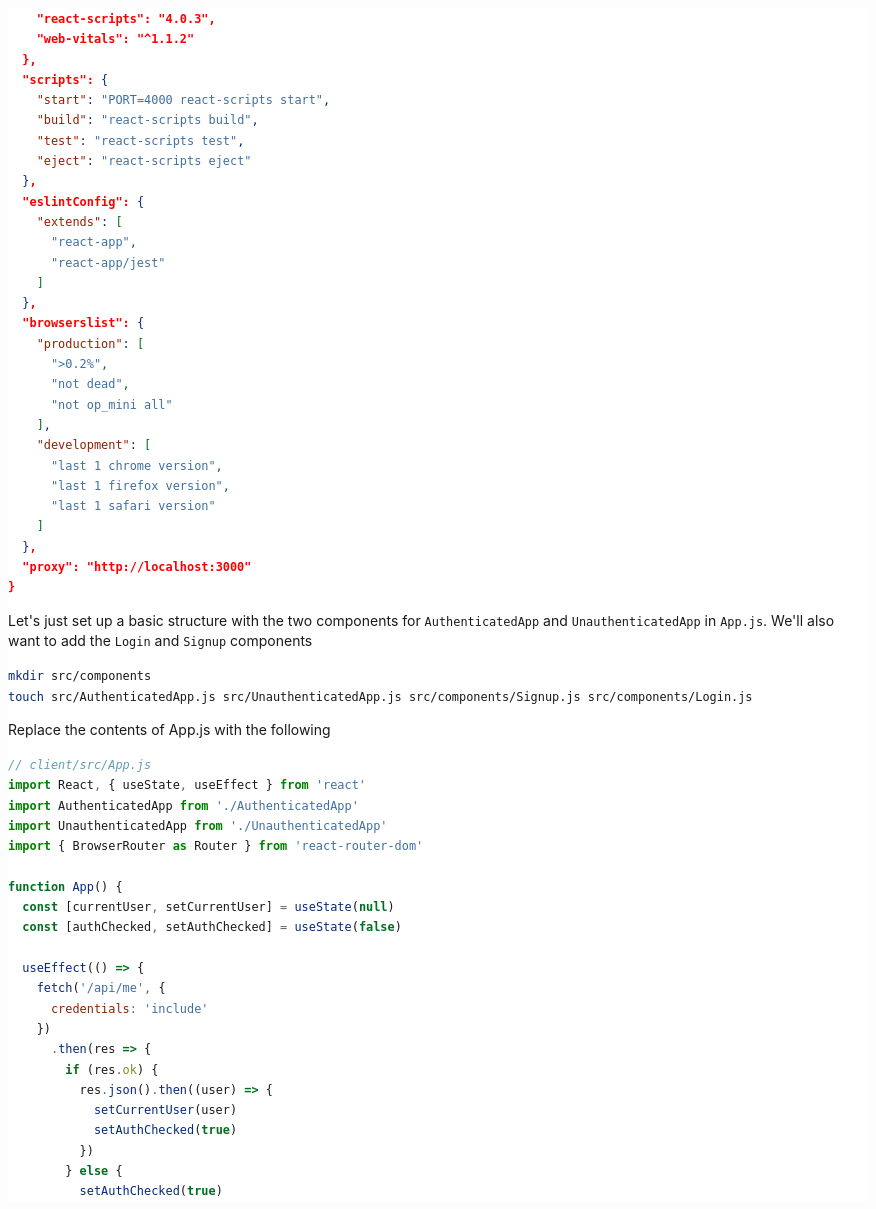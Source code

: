 ```json
    "react-scripts": "4.0.3",
    "web-vitals": "^1.1.2"
  },
  "scripts": {
    "start": "PORT=4000 react-scripts start",
    "build": "react-scripts build",
    "test": "react-scripts test",
    "eject": "react-scripts eject"
  },
  "eslintConfig": {
    "extends": [
      "react-app",
      "react-app/jest"
    ]
  },
  "browserslist": {
    "production": [
      ">0.2%",
      "not dead",
      "not op_mini all"
    ],
    "development": [
      "last 1 chrome version",
      "last 1 firefox version",
      "last 1 safari version"
    ]
  },
  "proxy": "http://localhost:3000"
}
```

Let's just set up a basic structure with the two components for `AuthenticatedApp` and `UnauthenticatedApp` in `App.js`. We'll also want to add the `Login` and `Signup` components

```bash
mkdir src/components
touch src/AuthenticatedApp.js src/UnauthenticatedApp.js src/components/Signup.js src/components/Login.js
```

Replace the contents of App.js with the following

```js
// client/src/App.js
import React, { useState, useEffect } from 'react'
import AuthenticatedApp from './AuthenticatedApp'
import UnauthenticatedApp from './UnauthenticatedApp'
import { BrowserRouter as Router } from 'react-router-dom'

function App() {
  const [currentUser, setCurrentUser] = useState(null)
  const [authChecked, setAuthChecked] = useState(false)

  useEffect(() => {
    fetch('/api/me', {
      credentials: 'include'
    })
      .then(res => {
        if (res.ok) {
          res.json().then((user) => {
            setCurrentUser(user)
            setAuthChecked(true)
          })
        } else {
          setAuthChecked(true)
```